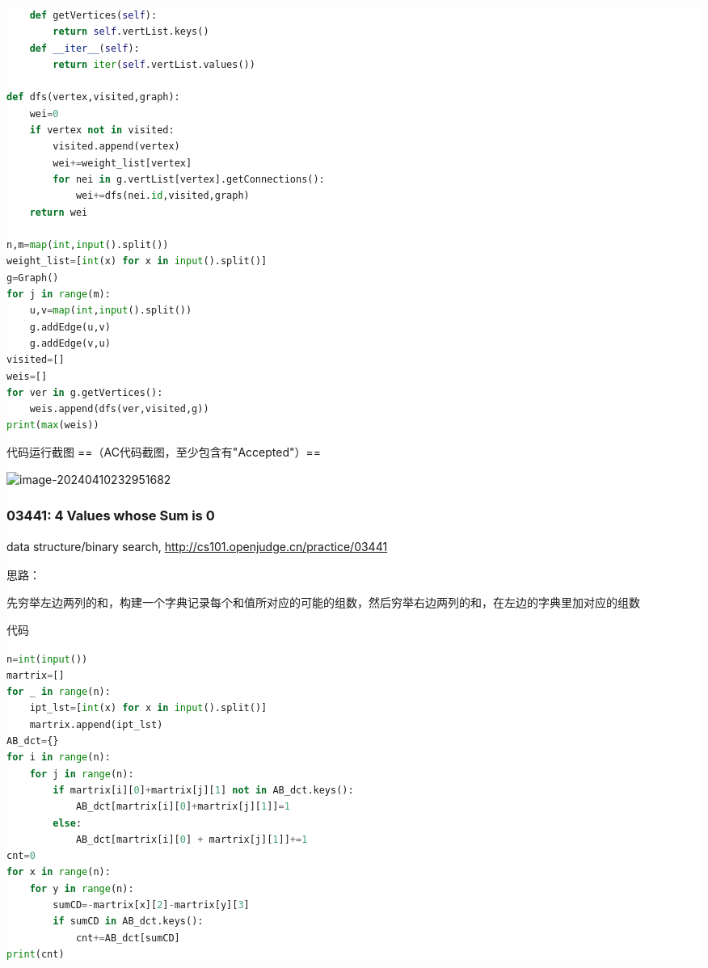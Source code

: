 ```python
    def getVertices(self):
        return self.vertList.keys()
    def __iter__(self):
        return iter(self.vertList.values())

def dfs(vertex,visited,graph):
    wei=0
    if vertex not in visited:
        visited.append(vertex)
        wei+=weight_list[vertex]
        for nei in g.vertList[vertex].getConnections():
            wei+=dfs(nei.id,visited,graph)
    return wei

n,m=map(int,input().split())
weight_list=[int(x) for x in input().split()]
g=Graph()
for j in range(m):
    u,v=map(int,input().split())
    g.addEdge(u,v)
    g.addEdge(v,u)
visited=[]
weis=[]
for ver in g.getVertices():
    weis.append(dfs(ver,visited,g))
print(max(weis))
```



代码运行截图 ==（AC代码截图，至少包含有"Accepted"）==

![image-20240410232951682](C:\Users\lenovo\AppData\Roaming\Typora\typora-user-images\image-20240410232951682.png)



### 03441: 4 Values whose Sum is 0

data structure/binary search, http://cs101.openjudge.cn/practice/03441



思路：

先穷举左边两列的和，构建一个字典记录每个和值所对应的可能的组数，然后穷举右边两列的和，在左边的字典里加对应的组数

代码

```python
n=int(input())
martrix=[]
for _ in range(n):
    ipt_lst=[int(x) for x in input().split()]
    martrix.append(ipt_lst)
AB_dct={}
for i in range(n):
    for j in range(n):
        if martrix[i][0]+martrix[j][1] not in AB_dct.keys():
            AB_dct[martrix[i][0]+martrix[j][1]]=1
        else:
            AB_dct[martrix[i][0] + martrix[j][1]]+=1
cnt=0
for x in range(n):
    for y in range(n):
        sumCD=-martrix[x][2]-martrix[y][3]
        if sumCD in AB_dct.keys():
            cnt+=AB_dct[sumCD]
print(cnt)
```